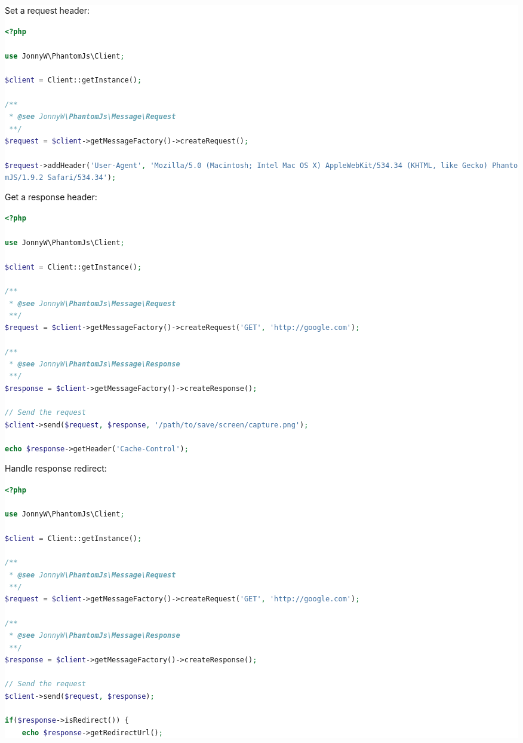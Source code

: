 Set a request header:

```php
<?php

use JonnyW\PhantomJs\Client;

$client = Client::getInstance();

/** 
 * @see JonnyW\PhantomJs\Message\Request 
 **/
$request = $client->getMessageFactory()->createRequest();

$request->addHeader('User-Agent', 'Mozilla/5.0 (Macintosh; Intel Mac OS X) AppleWebKit/534.34 (KHTML, like Gecko) PhantomJS/1.9.2 Safari/534.34');
```

Get a response header:

```php
<?php

use JonnyW\PhantomJs\Client;

$client = Client::getInstance();

/** 
 * @see JonnyW\PhantomJs\Message\Request 
 **/
$request = $client->getMessageFactory()->createRequest('GET', 'http://google.com');

/** 
 * @see JonnyW\PhantomJs\Message\Response 
 **/
$response = $client->getMessageFactory()->createResponse();

// Send the request
$client->send($request, $response, '/path/to/save/screen/capture.png');

echo $response->getHeader('Cache-Control');
```

Handle response redirect:

```php
<?php

use JonnyW\PhantomJs\Client;

$client = Client::getInstance();

/** 
 * @see JonnyW\PhantomJs\Message\Request 
 **/
$request = $client->getMessageFactory()->createRequest('GET', 'http://google.com');

/** 
 * @see JonnyW\PhantomJs\Message\Response 
 **/
$response = $client->getMessageFactory()->createResponse();

// Send the request
$client->send($request, $response);

if($response->isRedirect()) {
	echo $response->getRedirectUrl();
```